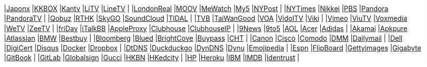 |[Japonx](https://github.com/Auniquesir/Tool/tree/X/Stash/Rules/Japonx) |[KKBOX](https://github.com/Auniquesir/Tool/tree/X/Stash/Rules/KKBOX) |[Kantv](https://github.com/Auniquesir/Tool/tree/X/Stash/Rules/Kantv) |[LiTV](https://github.com/Auniquesir/Tool/tree/X/Stash/Rules/LiTV) |[LineTV](https://github.com/Auniquesir/Tool/tree/X/Stash/Rules/LineTV) |
|[LondonReal](https://github.com/Auniquesir/Tool/tree/X/Stash/Rules/LondonReal) |[MOOV](https://github.com/Auniquesir/Tool/tree/X/Stash/Rules/MOOV) |[MeWatch](https://github.com/Auniquesir/Tool/tree/X/Stash/Rules/MeWatch) |[My5](https://github.com/Auniquesir/Tool/tree/X/Stash/Rules/My5) |[NYPost](https://github.com/Auniquesir/Tool/tree/X/Stash/Rules/NYPost) |
|[NYTimes](https://github.com/Auniquesir/Tool/tree/X/Stash/Rules/NYTimes) |[Nikkei](https://github.com/Auniquesir/Tool/tree/X/Stash/Rules/Nikkei) |[PBS](https://github.com/Auniquesir/Tool/tree/X/Stash/Rules/PBS) |[Pandora](https://github.com/Auniquesir/Tool/tree/X/Stash/Rules/Pandora) |[PandoraTV](https://github.com/Auniquesir/Tool/tree/X/Stash/Rules/PandoraTV) |
|[Qobuz](https://github.com/Auniquesir/Tool/tree/X/Stash/Rules/Qobuz) |[RTHK](https://github.com/Auniquesir/Tool/tree/X/Stash/Rules/RTHK) |[SkyGO](https://github.com/Auniquesir/Tool/tree/X/Stash/Rules/SkyGO) |[SoundCloud](https://github.com/Auniquesir/Tool/tree/X/Stash/Rules/SoundCloud) |[TIDAL](https://github.com/Auniquesir/Tool/tree/X/Stash/Rules/TIDAL) |
|[TVB](https://github.com/Auniquesir/Tool/tree/X/Stash/Rules/TVB) |[TaiWanGood](https://github.com/Auniquesir/Tool/tree/X/Stash/Rules/TaiWanGood) |[VOA](https://github.com/Auniquesir/Tool/tree/X/Stash/Rules/VOA) |[VidolTV](https://github.com/Auniquesir/Tool/tree/X/Stash/Rules/VidolTV) |[Viki](https://github.com/Auniquesir/Tool/tree/X/Stash/Rules/Viki) |
|[Vimeo](https://github.com/Auniquesir/Tool/tree/X/Stash/Rules/Vimeo) |[ViuTV](https://github.com/Auniquesir/Tool/tree/X/Stash/Rules/ViuTV) |[Voxmedia](https://github.com/Auniquesir/Tool/tree/X/Stash/Rules/Voxmedia) |[WeTV](https://github.com/Auniquesir/Tool/tree/X/Stash/Rules/WeTV) |[ZeeTV](https://github.com/Auniquesir/Tool/tree/X/Stash/Rules/ZeeTV) |
|[friDay](https://github.com/Auniquesir/Tool/tree/X/Stash/Rules/friDay) |[iTalkBB](https://github.com/Auniquesir/Tool/tree/X/Stash/Rules/iTalkBB) |[AppleProxy](https://github.com/Auniquesir/Tool/tree/X/Stash/Rules/AppleProxy) |[Clubhouse](https://github.com/Auniquesir/Tool/tree/X/Stash/Rules/Clubhouse) |[ClubhouseIP](https://github.com/Auniquesir/Tool/tree/X/Stash/Rules/ClubhouseIP) |
|[9News](https://github.com/Auniquesir/Tool/tree/X/Stash/Rules/9News) |[9to5](https://github.com/Auniquesir/Tool/tree/X/Stash/Rules/9to5) |[AOL](https://github.com/Auniquesir/Tool/tree/X/Stash/Rules/AOL) |[Acer](https://github.com/Auniquesir/Tool/tree/X/Stash/Rules/Acer) |[Adidas](https://github.com/Auniquesir/Tool/tree/X/Stash/Rules/Adidas) |
|[Akamai](https://github.com/Auniquesir/Tool/tree/X/Stash/Rules/Akamai) |[Apkpure](https://github.com/Auniquesir/Tool/tree/X/Stash/Rules/Apkpure) |[Atlassian](https://github.com/Auniquesir/Tool/tree/X/Stash/Rules/Atlassian) |[BMW](https://github.com/Auniquesir/Tool/tree/X/Stash/Rules/BMW) |[Bestbuy](https://github.com/Auniquesir/Tool/tree/X/Stash/Rules/Bestbuy) |
|[Bloomberg](https://github.com/Auniquesir/Tool/tree/X/Stash/Rules/Bloomberg) |[Blued](https://github.com/Auniquesir/Tool/tree/X/Stash/Rules/Blued) |[BrightCove](https://github.com/Auniquesir/Tool/tree/X/Stash/Rules/BrightCove) |[Buypass](https://github.com/Auniquesir/Tool/tree/X/Stash/Rules/Buypass) |[CHT](https://github.com/Auniquesir/Tool/tree/X/Stash/Rules/CHT) |
|[Canon](https://github.com/Auniquesir/Tool/tree/X/Stash/Rules/Canon) |[Cisco](https://github.com/Auniquesir/Tool/tree/X/Stash/Rules/Cisco) |[Comodo](https://github.com/Auniquesir/Tool/tree/X/Stash/Rules/Comodo) |[DMM](https://github.com/Auniquesir/Tool/tree/X/Stash/Rules/DMM) |[Dailymail](https://github.com/Auniquesir/Tool/tree/X/Stash/Rules/Dailymail) |
|[Dell](https://github.com/Auniquesir/Tool/tree/X/Stash/Rules/Dell) |[DigiCert](https://github.com/Auniquesir/Tool/tree/X/Stash/Rules/DigiCert) |[Disqus](https://github.com/Auniquesir/Tool/tree/X/Stash/Rules/Disqus) |[Docker](https://github.com/Auniquesir/Tool/tree/X/Stash/Rules/Docker) |[Dropbox](https://github.com/Auniquesir/Tool/tree/X/Stash/Rules/Dropbox) |
|[DtDNS](https://github.com/Auniquesir/Tool/tree/X/Stash/Rules/DtDNS) |[Duckduckgo](https://github.com/Auniquesir/Tool/tree/X/Stash/Rules/Duckduckgo) |[DynDNS](https://github.com/Auniquesir/Tool/tree/X/Stash/Rules/DynDNS) |[Dynu](https://github.com/Auniquesir/Tool/tree/X/Stash/Rules/Dynu) |[Emojipedia](https://github.com/Auniquesir/Tool/tree/X/Stash/Rules/Emojipedia) |
|[Espn](https://github.com/Auniquesir/Tool/tree/X/Stash/Rules/Espn) |[FlipBoard](https://github.com/Auniquesir/Tool/tree/X/Stash/Rules/FlipBoard) |[Gettyimages](https://github.com/Auniquesir/Tool/tree/X/Stash/Rules/Gettyimages) |[Gigabyte](https://github.com/Auniquesir/Tool/tree/X/Stash/Rules/Gigabyte) |[GitBook](https://github.com/Auniquesir/Tool/tree/X/Stash/Rules/GitBook) |
|[GitLab](https://github.com/Auniquesir/Tool/tree/X/Stash/Rules/GitLab) |[Globalsign](https://github.com/Auniquesir/Tool/tree/X/Stash/Rules/GlobalSign) |[Gucci](https://github.com/Auniquesir/Tool/tree/X/Stash/Rules/Gucci) |[HKBN](https://github.com/Auniquesir/Tool/tree/X/Stash/Rules/HKBN) |[HKedcity](https://github.com/Auniquesir/Tool/tree/X/Stash/Rules/HKedcity) |
|[HP](https://github.com/Auniquesir/Tool/tree/X/Stash/Rules/HP) |[Heroku](https://github.com/Auniquesir/Tool/tree/X/Stash/Rules/Heroku) |[IBM](https://github.com/Auniquesir/Tool/tree/X/Stash/Rules/IBM) |[IMDB](https://github.com/Auniquesir/Tool/tree/X/Stash/Rules/IMDB) |[Identrust](https://github.com/Auniquesir/Tool/tree/X/Stash/Rules/Identrust) |